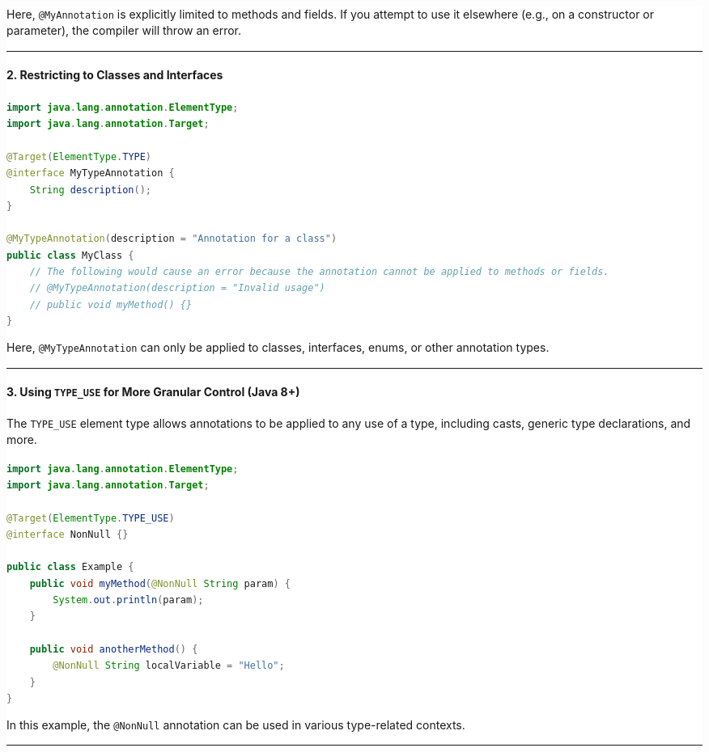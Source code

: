 Here, `@MyAnnotation` is explicitly limited to methods and fields. If you attempt to use it elsewhere (e.g., on a constructor or parameter), the compiler will throw an error.

---

#### 2. Restricting to Classes and Interfaces

```java
import java.lang.annotation.ElementType;
import java.lang.annotation.Target;

@Target(ElementType.TYPE)
@interface MyTypeAnnotation {
    String description();
}

@MyTypeAnnotation(description = "Annotation for a class")
public class MyClass {
    // The following would cause an error because the annotation cannot be applied to methods or fields.
    // @MyTypeAnnotation(description = "Invalid usage")
    // public void myMethod() {}
}
```

Here, `@MyTypeAnnotation` can only be applied to classes, interfaces, enums, or other annotation types.

---

#### 3. Using `TYPE_USE` for More Granular Control (Java 8+)

The `TYPE_USE` element type allows annotations to be applied to any use of a type, including casts, generic type declarations, and more.

```java
import java.lang.annotation.ElementType;
import java.lang.annotation.Target;

@Target(ElementType.TYPE_USE)
@interface NonNull {}

public class Example {
    public void myMethod(@NonNull String param) {
        System.out.println(param);
    }

    public void anotherMethod() {
        @NonNull String localVariable = "Hello";
    }
}
```

In this example, the `@NonNull` annotation can be used in various type-related contexts.

---